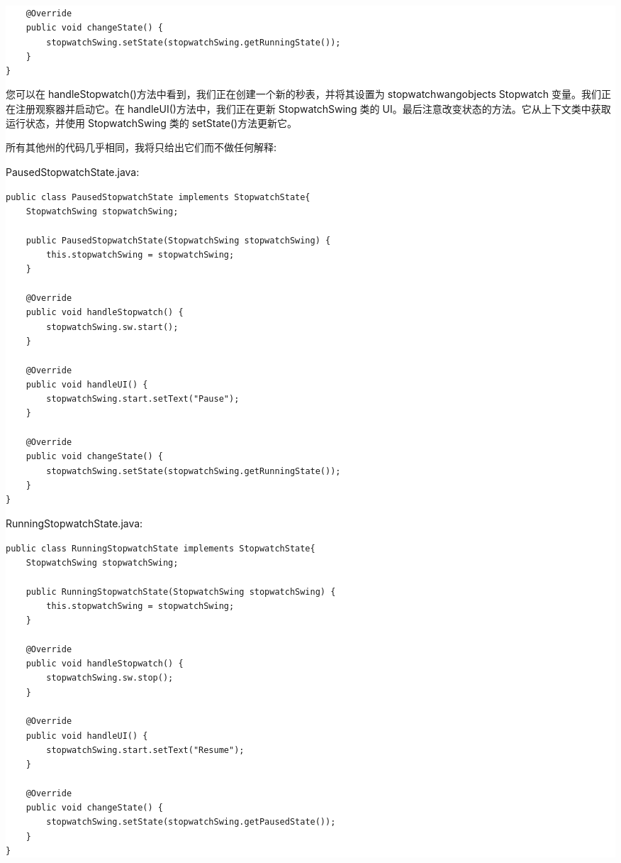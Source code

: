```
    @Override
    public void changeState() {
        stopwatchSwing.setState(stopwatchSwing.getRunningState());
    }
}
```

您可以在 handleStopwatch()方法中看到，我们正在创建一个新的秒表，并将其设置为 stopwatchwangobjects Stopwatch 变量。我们正在注册观察器并启动它。在 handleUI()方法中，我们正在更新 StopwatchSwing 类的 UI。最后注意改变状态的方法。它从上下文类中获取运行状态，并使用 StopwatchSwing 类的 setState()方法更新它。

所有其他州的代码几乎相同，我将只给出它们而不做任何解释:

PausedStopwatchState.java:

```
public class PausedStopwatchState implements StopwatchState{
    StopwatchSwing stopwatchSwing;

    public PausedStopwatchState(StopwatchSwing stopwatchSwing) {
        this.stopwatchSwing = stopwatchSwing;
    }

    @Override
    public void handleStopwatch() {
        stopwatchSwing.sw.start();
    }

    @Override
    public void handleUI() {
        stopwatchSwing.start.setText("Pause");
    }

    @Override
    public void changeState() {
        stopwatchSwing.setState(stopwatchSwing.getRunningState());
    }
}
```

RunningStopwatchState.java:

```
public class RunningStopwatchState implements StopwatchState{
    StopwatchSwing stopwatchSwing;

    public RunningStopwatchState(StopwatchSwing stopwatchSwing) {
        this.stopwatchSwing = stopwatchSwing;
    }

    @Override
    public void handleStopwatch() {
        stopwatchSwing.sw.stop();
    }

    @Override
    public void handleUI() {
        stopwatchSwing.start.setText("Resume");
    }

    @Override
    public void changeState() {
        stopwatchSwing.setState(stopwatchSwing.getPausedState());
    }
}
```
